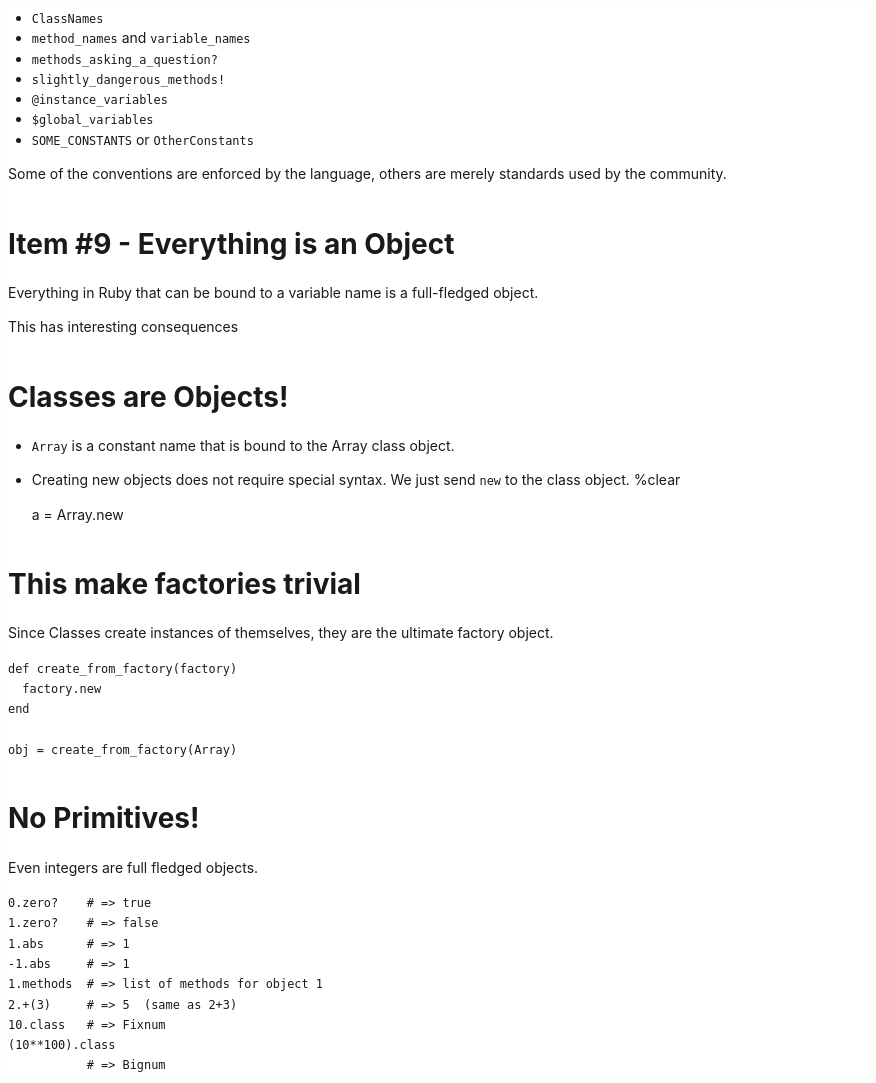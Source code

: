 * `ClassNames`
* `method_names` and `variable_names`
* `methods_asking_a_question?`
* `slightly_dangerous_methods!`
* `@instance_variables`
* `$global_variables`
* `SOME_CONSTANTS` or `OtherConstants`

Some of the conventions are enforced by the language,
others are merely standards used by the community.


# Item #9 - Everything is an Object

Everything in Ruby that can be bound to a variable name
is a full-fledged object.

This has interesting consequences


# Classes are Objects!

* `Array` is a constant name that is bound to the Array class object.
* Creating new objects does not require special syntax. We just send `new` to the class object.
%clear



    a = Array.new



# This make factories trivial

Since Classes create instances of themselves,
they are the ultimate factory object.


    def create_from_factory(factory)
      factory.new
    end

    obj = create_from_factory(Array)
    
    
# No Primitives!

Even integers are full fledged objects.

    0.zero?    # => true
    1.zero?    # => false
    1.abs      # => 1
    -1.abs     # => 1
    1.methods  # => list of methods for object 1
    2.+(3)     # => 5  (same as 2+3)
    10.class   # => Fixnum
    (10**100).class
               # => Bignum
